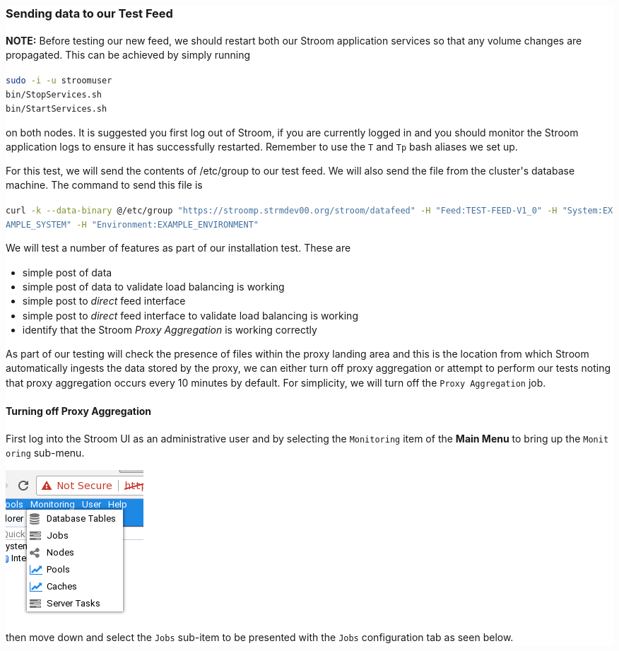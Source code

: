 ### Sending data to our Test Feed

__NOTE:__ Before testing our new feed, we should restart both our Stroom application services so that any volume changes are propagated. This can be achieved by simply running

```bash
sudo -i -u stroomuser
bin/StopServices.sh
bin/StartServices.sh
```
on both nodes. It is suggested you first log out of Stroom, if you are currently logged in and you should monitor the Stroom application logs to ensure it has successfully restarted. Remember to use the `T` and `Tp` bash aliases we set up.

For this test, we will send the contents of /etc/group to our test feed. We will also send the file from the cluster's database machine. The command to send this file is

```bash
curl -k --data-binary @/etc/group "https://stroomp.strmdev00.org/stroom/datafeed" -H "Feed:TEST-FEED-V1_0" -H "System:EXAMPLE_SYSTEM" -H "Environment:EXAMPLE_ENVIRONMENT"
```

We will test a number of features as part of our installation test. These are
- simple post of data
- simple post of data to validate load balancing is working
- simple post to _direct_ feed interface
- simple post to _direct_ feed interface to validate load balancing is working 
- identify that the Stroom _Proxy Aggregation_ is working correctly

As part of our testing will check the presence of files within the proxy landing area and this is the location from which Stroom automatically ingests the data stored by the proxy, we can either turn off proxy aggregation or attempt to perform our tests noting that proxy aggregation occurs every 10 minutes by default. For simplicity, we will turn off the `Proxy Aggregation` job.

#### Turning off Proxy Aggregation
First log into the Stroom UI as an administrative user and by selecting the `Monitoring` item of the __Main Menu__ to bring up the `Monitoring` sub-menu.

![Stroom UI Node Management - Monitoring Menu](../resources/series01/UI-MonitoringSubmenu-00.png "Stroom UI Monitoring sub-menu")

then move down and select the `Jobs` sub-item to be presented with the `Jobs` configuration tab as seen below.
